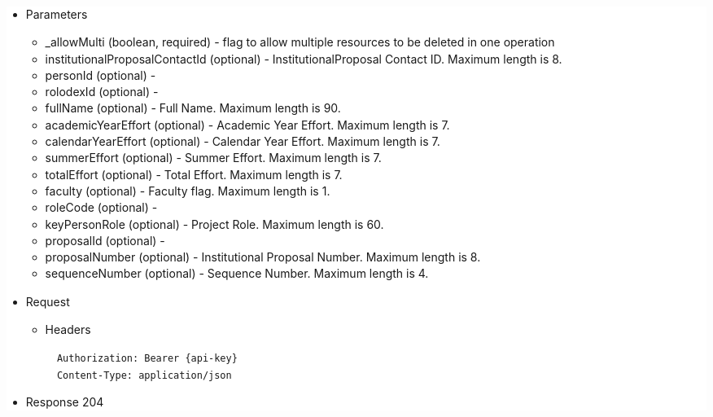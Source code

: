 + Parameters

    + _allowMulti (boolean, required) - flag to allow multiple resources to be deleted in one operation
    + institutionalProposalContactId (optional) - InstitutionalProposal Contact ID. Maximum length is 8.
    + personId (optional) - 
    + rolodexId (optional) - 
    + fullName (optional) - Full Name. Maximum length is 90.
    + academicYearEffort (optional) - Academic Year Effort. Maximum length is 7.
    + calendarYearEffort (optional) - Calendar Year Effort. Maximum length is 7.
    + summerEffort (optional) - Summer Effort. Maximum length is 7.
    + totalEffort (optional) - Total Effort. Maximum length is 7.
    + faculty (optional) - Faculty flag. Maximum length is 1.
    + roleCode (optional) - 
    + keyPersonRole (optional) - Project Role. Maximum length is 60.
    + proposalId (optional) - 
    + proposalNumber (optional) - Institutional Proposal Number. Maximum length is 8.
    + sequenceNumber (optional) - Sequence Number. Maximum length is 4.

      
+ Request

    + Headers

            Authorization: Bearer {api-key}
            Content-Type: application/json

+ Response 204
